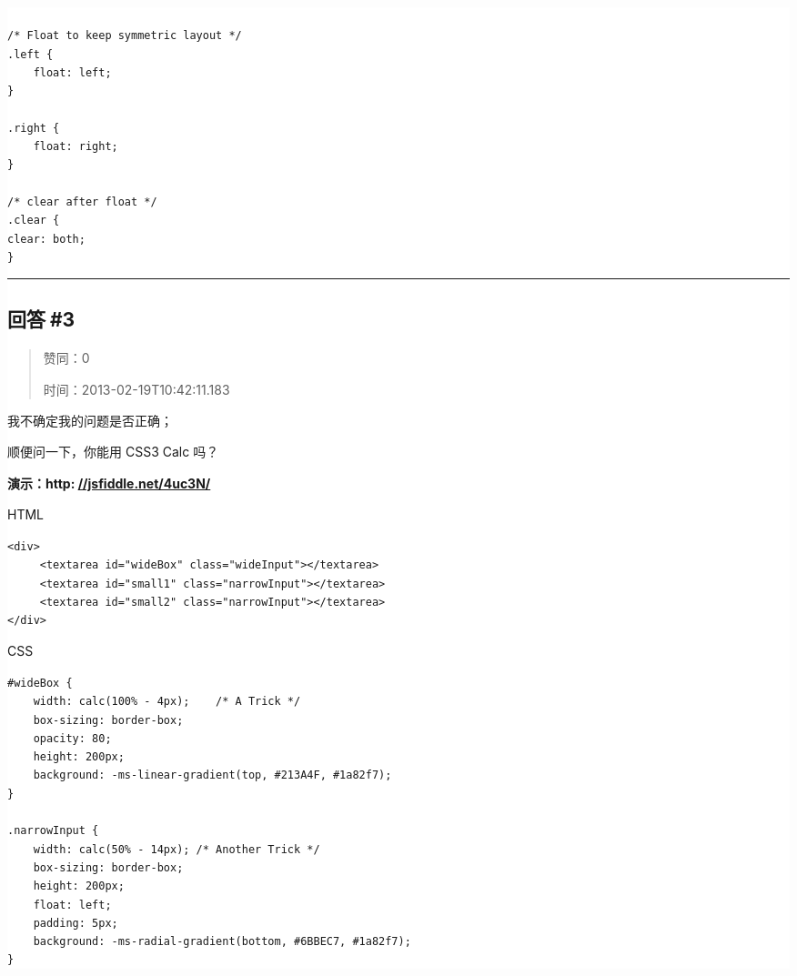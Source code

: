 ```

/* Float to keep symmetric layout */
.left {
    float: left;
}

.right {
    float: right;
}

/* clear after float */
.clear {
clear: both;
} 
```

* * *

## 回答 #3

> 赞同：0
> 
> 时间：2013-02-19T10:42:11.183

我不确定我的问题是否正确；

顺便问一下，你能用 CSS3 Calc 吗？

**演示：http: [//jsfiddle.net/4uc3N/](http://jsfiddle.net/4uc3N/)**

HTML

```
<div>
     <textarea id="wideBox" class="wideInput"></textarea>       
     <textarea id="small1" class="narrowInput"></textarea>
     <textarea id="small2" class="narrowInput"></textarea>
</div> 
```

CSS

```
#wideBox {
    width: calc(100% - 4px);    /* A Trick */
    box-sizing: border-box;
    opacity: 80;    
    height: 200px;  
    background: -ms-linear-gradient(top, #213A4F, #1a82f7);
}

.narrowInput {
    width: calc(50% - 14px); /* Another Trick */
    box-sizing: border-box;    
    height: 200px;  
    float: left;
    padding: 5px;
    background: -ms-radial-gradient(bottom, #6BBEC7, #1a82f7);      
} 
```
